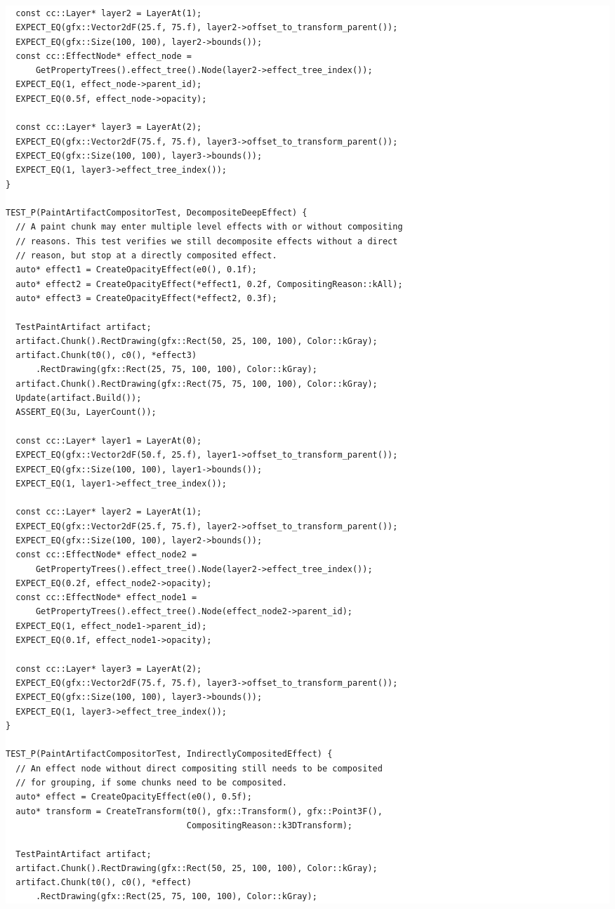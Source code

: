 ```
  const cc::Layer* layer2 = LayerAt(1);
  EXPECT_EQ(gfx::Vector2dF(25.f, 75.f), layer2->offset_to_transform_parent());
  EXPECT_EQ(gfx::Size(100, 100), layer2->bounds());
  const cc::EffectNode* effect_node =
      GetPropertyTrees().effect_tree().Node(layer2->effect_tree_index());
  EXPECT_EQ(1, effect_node->parent_id);
  EXPECT_EQ(0.5f, effect_node->opacity);

  const cc::Layer* layer3 = LayerAt(2);
  EXPECT_EQ(gfx::Vector2dF(75.f, 75.f), layer3->offset_to_transform_parent());
  EXPECT_EQ(gfx::Size(100, 100), layer3->bounds());
  EXPECT_EQ(1, layer3->effect_tree_index());
}

TEST_P(PaintArtifactCompositorTest, DecompositeDeepEffect) {
  // A paint chunk may enter multiple level effects with or without compositing
  // reasons. This test verifies we still decomposite effects without a direct
  // reason, but stop at a directly composited effect.
  auto* effect1 = CreateOpacityEffect(e0(), 0.1f);
  auto* effect2 = CreateOpacityEffect(*effect1, 0.2f, CompositingReason::kAll);
  auto* effect3 = CreateOpacityEffect(*effect2, 0.3f);

  TestPaintArtifact artifact;
  artifact.Chunk().RectDrawing(gfx::Rect(50, 25, 100, 100), Color::kGray);
  artifact.Chunk(t0(), c0(), *effect3)
      .RectDrawing(gfx::Rect(25, 75, 100, 100), Color::kGray);
  artifact.Chunk().RectDrawing(gfx::Rect(75, 75, 100, 100), Color::kGray);
  Update(artifact.Build());
  ASSERT_EQ(3u, LayerCount());

  const cc::Layer* layer1 = LayerAt(0);
  EXPECT_EQ(gfx::Vector2dF(50.f, 25.f), layer1->offset_to_transform_parent());
  EXPECT_EQ(gfx::Size(100, 100), layer1->bounds());
  EXPECT_EQ(1, layer1->effect_tree_index());

  const cc::Layer* layer2 = LayerAt(1);
  EXPECT_EQ(gfx::Vector2dF(25.f, 75.f), layer2->offset_to_transform_parent());
  EXPECT_EQ(gfx::Size(100, 100), layer2->bounds());
  const cc::EffectNode* effect_node2 =
      GetPropertyTrees().effect_tree().Node(layer2->effect_tree_index());
  EXPECT_EQ(0.2f, effect_node2->opacity);
  const cc::EffectNode* effect_node1 =
      GetPropertyTrees().effect_tree().Node(effect_node2->parent_id);
  EXPECT_EQ(1, effect_node1->parent_id);
  EXPECT_EQ(0.1f, effect_node1->opacity);

  const cc::Layer* layer3 = LayerAt(2);
  EXPECT_EQ(gfx::Vector2dF(75.f, 75.f), layer3->offset_to_transform_parent());
  EXPECT_EQ(gfx::Size(100, 100), layer3->bounds());
  EXPECT_EQ(1, layer3->effect_tree_index());
}

TEST_P(PaintArtifactCompositorTest, IndirectlyCompositedEffect) {
  // An effect node without direct compositing still needs to be composited
  // for grouping, if some chunks need to be composited.
  auto* effect = CreateOpacityEffect(e0(), 0.5f);
  auto* transform = CreateTransform(t0(), gfx::Transform(), gfx::Point3F(),
                                    CompositingReason::k3DTransform);

  TestPaintArtifact artifact;
  artifact.Chunk().RectDrawing(gfx::Rect(50, 25, 100, 100), Color::kGray);
  artifact.Chunk(t0(), c0(), *effect)
      .RectDrawing(gfx::Rect(25, 75, 100, 100), Color::kGray);
```